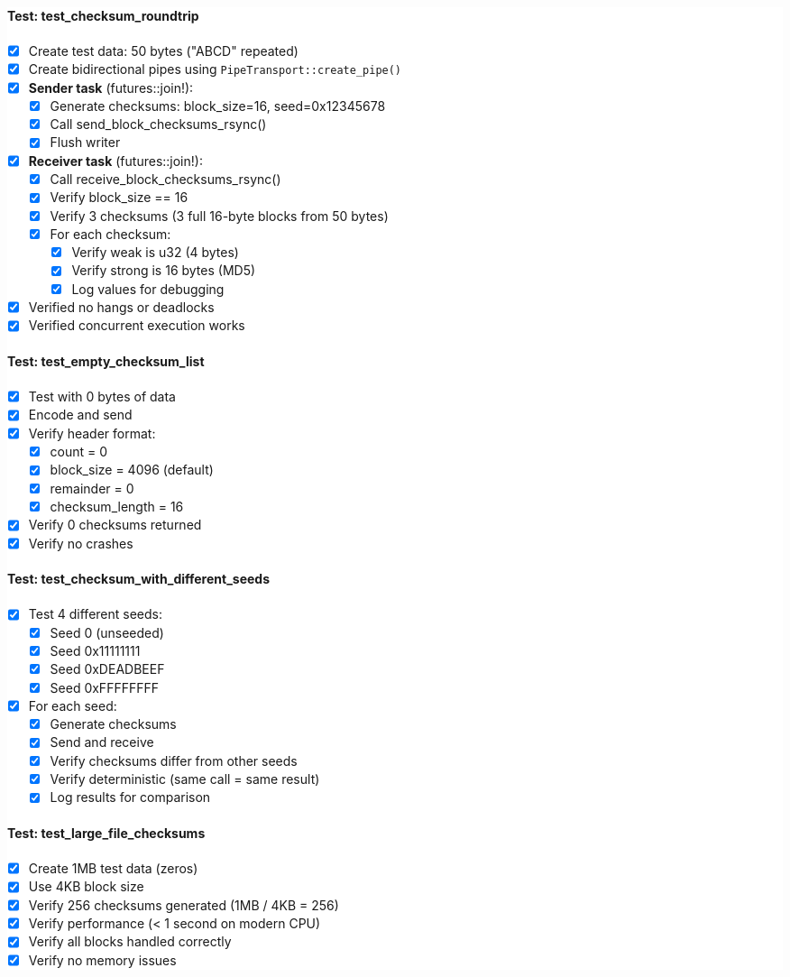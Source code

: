 #### Test: test_checksum_roundtrip

- [x] Create test data: 50 bytes ("ABCD" repeated)
- [x] Create bidirectional pipes using `PipeTransport::create_pipe()`
- [x] **Sender task** (futures::join!):
  - [x] Generate checksums: block_size=16, seed=0x12345678
  - [x] Call send_block_checksums_rsync()
  - [x] Flush writer
- [x] **Receiver task** (futures::join!):
  - [x] Call receive_block_checksums_rsync()
  - [x] Verify block_size == 16
  - [x] Verify 3 checksums (3 full 16-byte blocks from 50 bytes)
  - [x] For each checksum:
    - [x] Verify weak is u32 (4 bytes)
    - [x] Verify strong is 16 bytes (MD5)
    - [x] Log values for debugging
- [x] Verified no hangs or deadlocks
- [x] Verified concurrent execution works

#### Test: test_empty_checksum_list

- [x] Test with 0 bytes of data
- [x] Encode and send
- [x] Verify header format:
  - [x] count = 0
  - [x] block_size = 4096 (default)
  - [x] remainder = 0
  - [x] checksum_length = 16
- [x] Verify 0 checksums returned
- [x] Verify no crashes

#### Test: test_checksum_with_different_seeds

- [x] Test 4 different seeds:
  - [x] Seed 0 (unseeded)
  - [x] Seed 0x11111111
  - [x] Seed 0xDEADBEEF
  - [x] Seed 0xFFFFFFFF
- [x] For each seed:
  - [x] Generate checksums
  - [x] Send and receive
  - [x] Verify checksums differ from other seeds
  - [x] Verify deterministic (same call = same result)
  - [x] Log results for comparison

#### Test: test_large_file_checksums

- [x] Create 1MB test data (zeros)
- [x] Use 4KB block size
- [x] Verify 256 checksums generated (1MB / 4KB = 256)
- [x] Verify performance (< 1 second on modern CPU)
- [x] Verify all blocks handled correctly
- [x] Verify no memory issues
